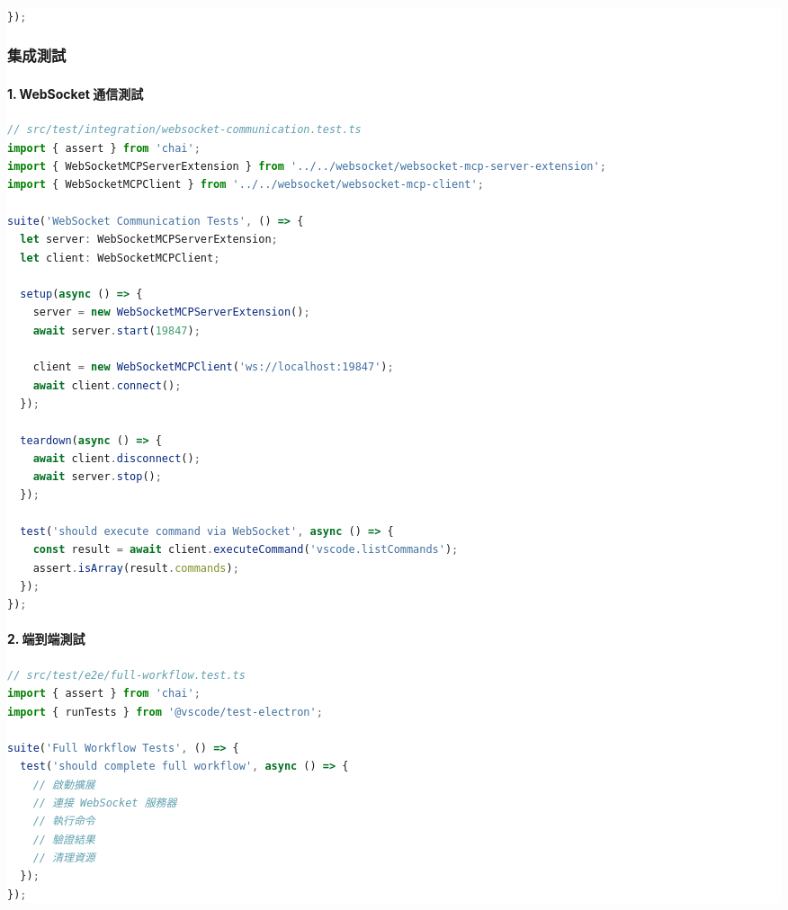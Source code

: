 ```typescript
});
```

### 集成測試

#### 1. WebSocket 通信測試

```typescript
// src/test/integration/websocket-communication.test.ts
import { assert } from 'chai';
import { WebSocketMCPServerExtension } from '../../websocket/websocket-mcp-server-extension';
import { WebSocketMCPClient } from '../../websocket/websocket-mcp-client';

suite('WebSocket Communication Tests', () => {
  let server: WebSocketMCPServerExtension;
  let client: WebSocketMCPClient;
  
  setup(async () => {
    server = new WebSocketMCPServerExtension();
    await server.start(19847);
    
    client = new WebSocketMCPClient('ws://localhost:19847');
    await client.connect();
  });
  
  teardown(async () => {
    await client.disconnect();
    await server.stop();
  });
  
  test('should execute command via WebSocket', async () => {
    const result = await client.executeCommand('vscode.listCommands');
    assert.isArray(result.commands);
  });
});
```

#### 2. 端到端測試

```typescript
// src/test/e2e/full-workflow.test.ts
import { assert } from 'chai';
import { runTests } from '@vscode/test-electron';

suite('Full Workflow Tests', () => {
  test('should complete full workflow', async () => {
    // 啟動擴展
    // 連接 WebSocket 服務器
    // 執行命令
    // 驗證結果
    // 清理資源
  });
});
```

